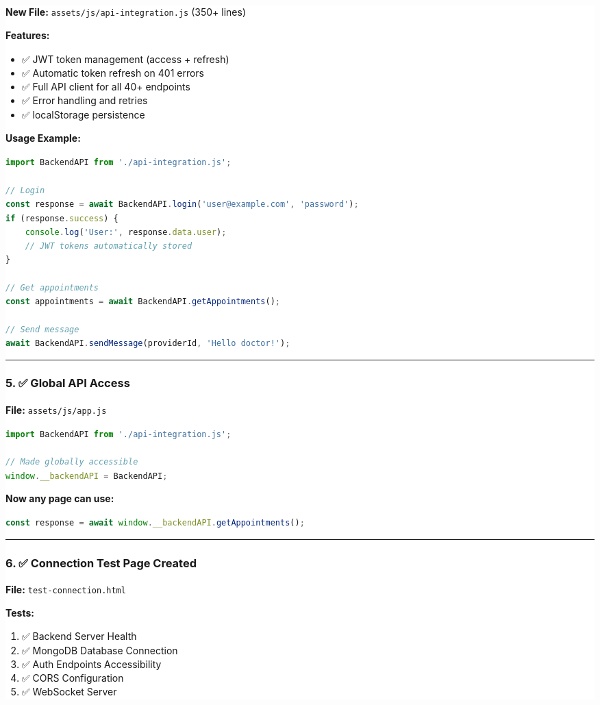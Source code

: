 **New File:** `assets/js/api-integration.js` (350+ lines)

**Features:**
- ✅ JWT token management (access + refresh)
- ✅ Automatic token refresh on 401 errors
- ✅ Full API client for all 40+ endpoints
- ✅ Error handling and retries
- ✅ localStorage persistence

**Usage Example:**
```javascript
import BackendAPI from './api-integration.js';

// Login
const response = await BackendAPI.login('user@example.com', 'password');
if (response.success) {
    console.log('User:', response.data.user);
    // JWT tokens automatically stored
}

// Get appointments
const appointments = await BackendAPI.getAppointments();

// Send message
await BackendAPI.sendMessage(providerId, 'Hello doctor!');
```

---

### 5. ✅ Global API Access

**File:** `assets/js/app.js`
```javascript
import BackendAPI from './api-integration.js';

// Made globally accessible
window.__backendAPI = BackendAPI;
```

**Now any page can use:**
```javascript
const response = await window.__backendAPI.getAppointments();
```

---

### 6. ✅ Connection Test Page Created

**File:** `test-connection.html`

**Tests:**
1. ✅ Backend Server Health
2. ✅ MongoDB Database Connection
3. ✅ Auth Endpoints Accessibility
4. ✅ CORS Configuration
5. ✅ WebSocket Server
